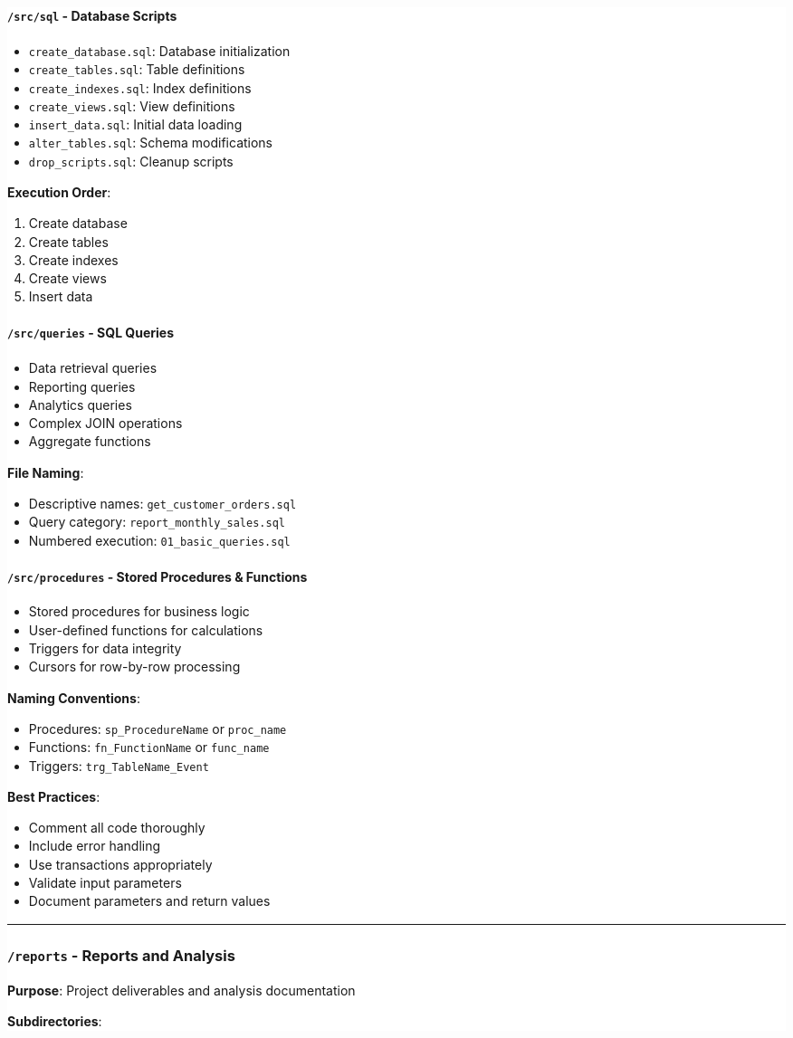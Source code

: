 #### `/src/sql` - Database Scripts
- `create_database.sql`: Database initialization
- `create_tables.sql`: Table definitions
- `create_indexes.sql`: Index definitions
- `create_views.sql`: View definitions
- `insert_data.sql`: Initial data loading
- `alter_tables.sql`: Schema modifications
- `drop_scripts.sql`: Cleanup scripts

**Execution Order**: 
1. Create database
2. Create tables
3. Create indexes
4. Create views
5. Insert data

#### `/src/queries` - SQL Queries
- Data retrieval queries
- Reporting queries
- Analytics queries
- Complex JOIN operations
- Aggregate functions

**File Naming**: 
- Descriptive names: `get_customer_orders.sql`
- Query category: `report_monthly_sales.sql`
- Numbered execution: `01_basic_queries.sql`

#### `/src/procedures` - Stored Procedures & Functions
- Stored procedures for business logic
- User-defined functions for calculations
- Triggers for data integrity
- Cursors for row-by-row processing

**Naming Conventions**:
- Procedures: `sp_ProcedureName` or `proc_name`
- Functions: `fn_FunctionName` or `func_name`
- Triggers: `trg_TableName_Event`

**Best Practices**:
- Comment all code thoroughly
- Include error handling
- Use transactions appropriately
- Validate input parameters
- Document parameters and return values

---

### `/reports` - Reports and Analysis

**Purpose**: Project deliverables and analysis documentation

**Subdirectories**:
